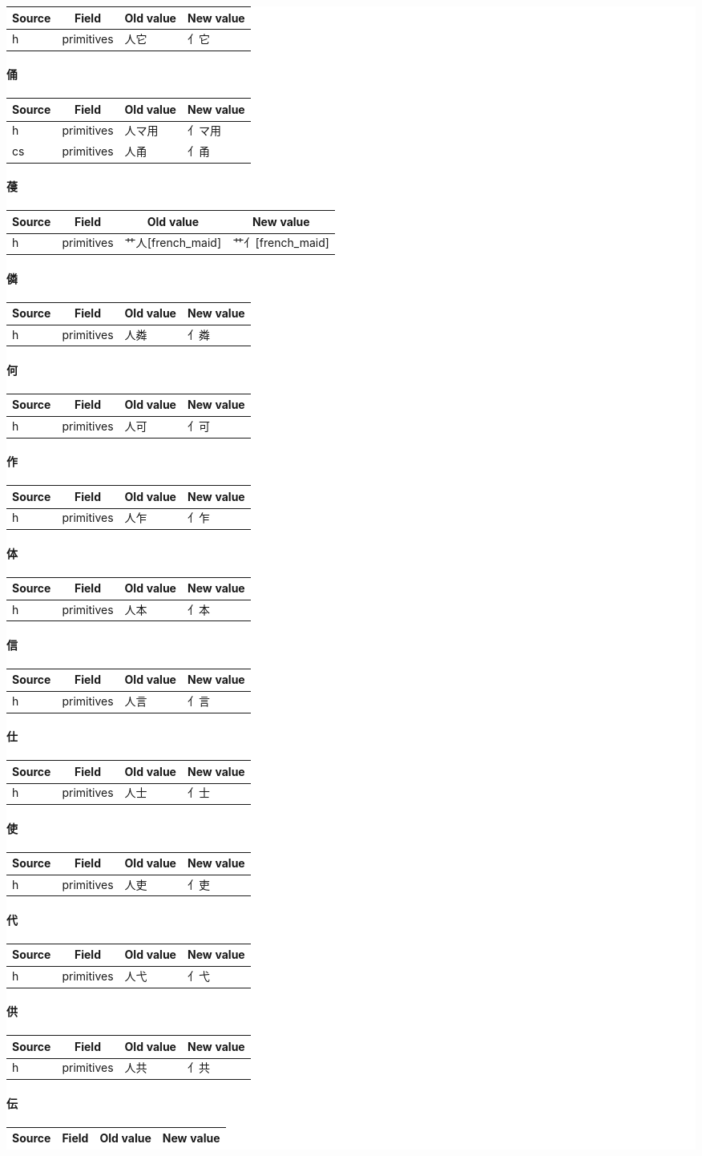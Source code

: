| Source | Field | Old value | New value |
|---|---|---|---|
| h    | primitives           | 人它 | 亻它 |
#### 俑
| Source | Field | Old value | New value |
|---|---|---|---|
| h    | primitives           | 人マ用 | 亻マ用 |
| cs   | primitives           | 人甬 | 亻甬 |
#### 葠
| Source | Field | Old value | New value |
|---|---|---|---|
| h    | primitives           | 艹人[french_maid] | 艹亻[french_maid] |
#### 僯
| Source | Field | Old value | New value |
|---|---|---|---|
| h    | primitives           | 人粦 | 亻粦 |
#### 何
| Source | Field | Old value | New value |
|---|---|---|---|
| h    | primitives           | 人可 | 亻可 |
#### 作
| Source | Field | Old value | New value |
|---|---|---|---|
| h    | primitives           | 人乍 | 亻乍 |
#### 体
| Source | Field | Old value | New value |
|---|---|---|---|
| h    | primitives           | 人本 | 亻本 |
#### 信
| Source | Field | Old value | New value |
|---|---|---|---|
| h    | primitives           | 人言 | 亻言 |
#### 仕
| Source | Field | Old value | New value |
|---|---|---|---|
| h    | primitives           | 人士 | 亻士 |
#### 使
| Source | Field | Old value | New value |
|---|---|---|---|
| h    | primitives           | 人吏 | 亻吏 |
#### 代
| Source | Field | Old value | New value |
|---|---|---|---|
| h    | primitives           | 人弋 | 亻弋 |
#### 供
| Source | Field | Old value | New value |
|---|---|---|---|
| h    | primitives           | 人共 | 亻共 |
#### 伝
| Source | Field | Old value | New value |
|---|---|---|---|